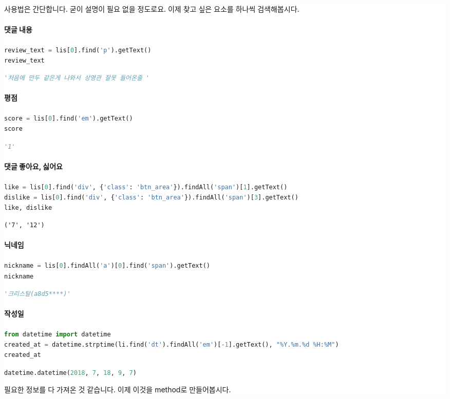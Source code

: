 사용법은 간단합니다. 굳이 설명이 필요 없을 정도로요. 이제 찾고 싶은 요소를 하나씩 검색해봅시다.

#### 댓글 내용

```python
review_text = lis[0].find('p').getText()
review_text
```

```python
'처음에 만두 같은게 나와서 상영관 잘못 들어온줄 '
```

#### 평점

```python
score = lis[0].find('em').getText()
score
```

```python
'1'
```

#### 댓글 좋아요, 싫어요

```python
like = lis[0].find('div', {'class': 'btn_area'}).findAll('span')[1].getText()
dislike = lis[0].find('div', {'class': 'btn_area'}).findAll('span')[3].getText()
like, dislike
```

```
('7', '12')
```

#### 닉네임

```python
nickname = lis[0].findAll('a')[0].find('span').getText()
nickname
```

```python
'크리스탈(a8d5****)'
```

#### 작성일

```python
from datetime import datetime
created_at = datetime.strptime(li.find('dt').findAll('em')[-1].getText(), "%Y.%m.%d %H:%M")
created_at
```

```python
datetime.datetime(2018, 7, 18, 9, 7)
```

필요한 정보를 다 가져온 것 같습니다. 이제 이것을 method로 만들어봅시다.
